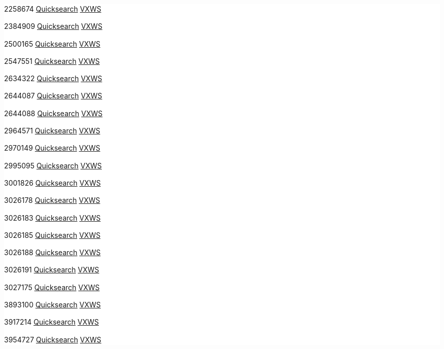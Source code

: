 2258674 [Quicksearch](https://search.library.yale.edu/catalog/2258674) [VXWS](http://prodorbis.library.yale.edu:7014/vxws/GetHoldingsService?bibId=2258674)

2384909 [Quicksearch](https://search.library.yale.edu/catalog/2384909) [VXWS](http://prodorbis.library.yale.edu:7014/vxws/GetHoldingsService?bibId=2384909)

2500165 [Quicksearch](https://search.library.yale.edu/catalog/2500165) [VXWS](http://prodorbis.library.yale.edu:7014/vxws/GetHoldingsService?bibId=2500165)

2547551 [Quicksearch](https://search.library.yale.edu/catalog/2547551) [VXWS](http://prodorbis.library.yale.edu:7014/vxws/GetHoldingsService?bibId=2547551)

2634322 [Quicksearch](https://search.library.yale.edu/catalog/2634322) [VXWS](http://prodorbis.library.yale.edu:7014/vxws/GetHoldingsService?bibId=2634322)

2644087 [Quicksearch](https://search.library.yale.edu/catalog/2644087) [VXWS](http://prodorbis.library.yale.edu:7014/vxws/GetHoldingsService?bibId=2644087)

2644088 [Quicksearch](https://search.library.yale.edu/catalog/2644088) [VXWS](http://prodorbis.library.yale.edu:7014/vxws/GetHoldingsService?bibId=2644088)

2964571 [Quicksearch](https://search.library.yale.edu/catalog/2964571) [VXWS](http://prodorbis.library.yale.edu:7014/vxws/GetHoldingsService?bibId=2964571)

2970149 [Quicksearch](https://search.library.yale.edu/catalog/2970149) [VXWS](http://prodorbis.library.yale.edu:7014/vxws/GetHoldingsService?bibId=2970149)

2995095 [Quicksearch](https://search.library.yale.edu/catalog/2995095) [VXWS](http://prodorbis.library.yale.edu:7014/vxws/GetHoldingsService?bibId=2995095)

3001826 [Quicksearch](https://search.library.yale.edu/catalog/3001826) [VXWS](http://prodorbis.library.yale.edu:7014/vxws/GetHoldingsService?bibId=3001826)

3026178 [Quicksearch](https://search.library.yale.edu/catalog/3026178) [VXWS](http://prodorbis.library.yale.edu:7014/vxws/GetHoldingsService?bibId=3026178)

3026183 [Quicksearch](https://search.library.yale.edu/catalog/3026183) [VXWS](http://prodorbis.library.yale.edu:7014/vxws/GetHoldingsService?bibId=3026183)

3026185 [Quicksearch](https://search.library.yale.edu/catalog/3026185) [VXWS](http://prodorbis.library.yale.edu:7014/vxws/GetHoldingsService?bibId=3026185)

3026188 [Quicksearch](https://search.library.yale.edu/catalog/3026188) [VXWS](http://prodorbis.library.yale.edu:7014/vxws/GetHoldingsService?bibId=3026188)

3026191 [Quicksearch](https://search.library.yale.edu/catalog/3026191) [VXWS](http://prodorbis.library.yale.edu:7014/vxws/GetHoldingsService?bibId=3026191)

3027175 [Quicksearch](https://search.library.yale.edu/catalog/3027175) [VXWS](http://prodorbis.library.yale.edu:7014/vxws/GetHoldingsService?bibId=3027175)

3893100 [Quicksearch](https://search.library.yale.edu/catalog/3893100) [VXWS](http://prodorbis.library.yale.edu:7014/vxws/GetHoldingsService?bibId=3893100)

3917214 [Quicksearch](https://search.library.yale.edu/catalog/3917214) [VXWS](http://prodorbis.library.yale.edu:7014/vxws/GetHoldingsService?bibId=3917214)

3954727 [Quicksearch](https://search.library.yale.edu/catalog/3954727) [VXWS](http://prodorbis.library.yale.edu:7014/vxws/GetHoldingsService?bibId=3954727)
